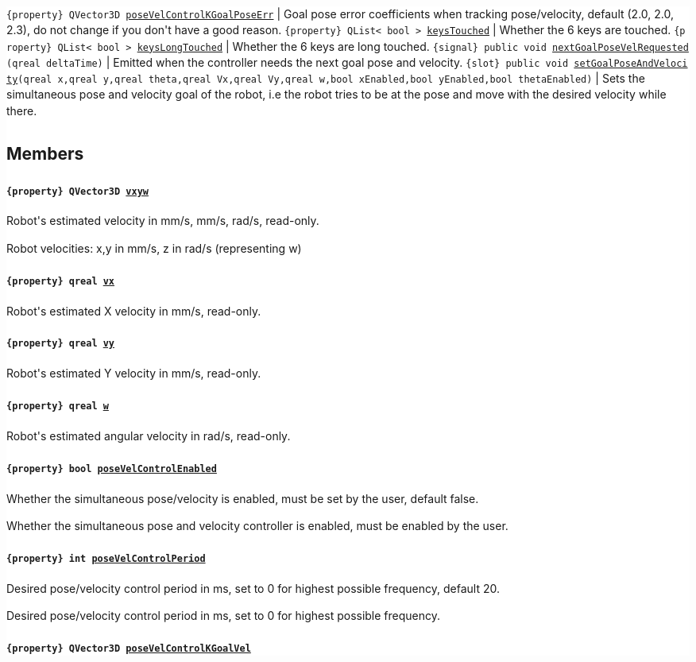 `{property} QVector3D `[`poseVelControlKGoalPoseErr`](#classCellulo_1_1CelluloRobot_1a0461ff18bdf125f1587ff616368db7c2) | Goal pose error coefficients when tracking pose/velocity, default (2.0, 2.0, 2.3), do not change if you don't have a good reason.
`{property} QList< bool > `[`keysTouched`](#classCellulo_1_1CelluloRobot_1a93d1d8408926e0be31885b4c57afb768) | Whether the 6 keys are touched.
`{property} QList< bool > `[`keysLongTouched`](#classCellulo_1_1CelluloRobot_1ab2688290d750b53f9bf958c65dd70ff0) | Whether the 6 keys are long touched.
`{signal} public void `[`nextGoalPoseVelRequested`](#classCellulo_1_1CelluloRobot_1a9d942783a095a74edf14065de5e6e529)`(qreal deltaTime)` | Emitted when the controller needs the next goal pose and velocity.
`{slot} public void `[`setGoalPoseAndVelocity`](#classCellulo_1_1CelluloRobot_1a1594ddde1c1acedfa9b75b86da0c6148)`(qreal x,qreal y,qreal theta,qreal Vx,qreal Vy,qreal w,bool xEnabled,bool yEnabled,bool thetaEnabled)` | Sets the simultaneous pose and velocity goal of the robot, i.e the robot tries to be at the pose and move with the desired velocity while there.

## Members

#### `{property} QVector3D `[`vxyw`](#classCellulo_1_1CelluloRobot_1a3ff41aa3eaa381074e5553a126de3ce0) 

Robot's estimated velocity in mm/s, mm/s, rad/s, read-only.

Robot velocities: x,y in mm/s, z in rad/s (representing w)

#### `{property} qreal `[`vx`](#classCellulo_1_1CelluloRobot_1a88f98737ed629ece9b4ded6d69f2090d) 

Robot's estimated X velocity in mm/s, read-only.

#### `{property} qreal `[`vy`](#classCellulo_1_1CelluloRobot_1ae34e11c148c9a77dacf1fc94af910153) 

Robot's estimated Y velocity in mm/s, read-only.

#### `{property} qreal `[`w`](#classCellulo_1_1CelluloRobot_1adba256d1ff2391f395d99dacd3111b5f) 

Robot's estimated angular velocity in rad/s, read-only.

#### `{property} bool `[`poseVelControlEnabled`](#classCellulo_1_1CelluloRobot_1a3b59966b09c1f1b81d090aa1239de383) 

Whether the simultaneous pose/velocity is enabled, must be set by the user, default false.

Whether the simultaneous pose and velocity controller is enabled, must be enabled by the user.

#### `{property} int `[`poseVelControlPeriod`](#classCellulo_1_1CelluloRobot_1ae9623a6305f54063ac903d13aefb49f1) 

Desired pose/velocity control period in ms, set to 0 for highest possible frequency, default 20.

Desired pose/velocity control period in ms, set to 0 for highest possible frequency.

#### `{property} QVector3D `[`poseVelControlKGoalVel`](#classCellulo_1_1CelluloRobot_1afd3187099bb2b39dc99967e0631d4fd2) 
